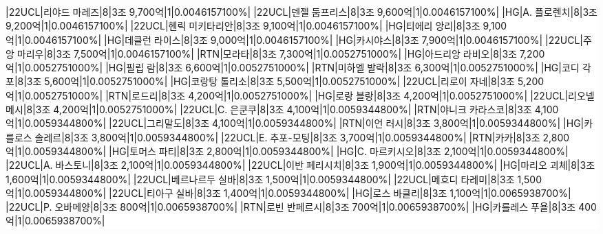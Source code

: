|22UCL|리야드 마레즈|8|3조 9,700억|1|0.0046157100%|
|22UCL|덴젤 둠프리스|8|3조 9,600억|1|0.0046157100%|
|HG|A. 플로렌치|8|3조 9,200억|1|0.0046157100%|
|22UCL|헨릭 미키타리안|8|3조 9,100억|1|0.0046157100%|
|HG|티에리 앙리|8|3조 9,100억|1|0.0046157100%|
|HG|데클런 라이스|8|3조 9,000억|1|0.0046157100%|
|HG|카시야스|8|3조 7,900억|1|0.0046157100%|
|22UCL|주앙 마리우|8|3조 7,500억|1|0.0046157100%|
|RTN|모라타|8|3조 7,300억|1|0.0052751000%|
|HG|아드리앙 라비오|8|3조 7,200억|1|0.0052751000%|
|HG|필립 람|8|3조 6,600억|1|0.0052751000%|
|RTN|미하엘 발락|8|3조 6,300억|1|0.0052751000%|
|HG|코디 각포|8|3조 5,600억|1|0.0052751000%|
|HG|코랑탕 톨리소|8|3조 5,500억|1|0.0052751000%|
|22UCL|리로이 자네|8|3조 5,200억|1|0.0052751000%|
|RTN|로드리|8|3조 4,200억|1|0.0052751000%|
|HG|로랑 블랑|8|3조 4,200억|1|0.0052751000%|
|22UCL|리오넬 메시|8|3조 4,200억|1|0.0052751000%|
|22UCL|C. 은쿤쿠|8|3조 4,100억|1|0.0059344800%|
|RTN|야니크 카라스코|8|3조 4,100억|1|0.0059344800%|
|22UCL|그리말도|8|3조 4,100억|1|0.0059344800%|
|RTN|이언 러시|8|3조 3,800억|1|0.0059344800%|
|HG|카를로스 솔레르|8|3조 3,800억|1|0.0059344800%|
|22UCL|E. 추포-모팅|8|3조 3,700억|1|0.0059344800%|
|RTN|카카|8|3조 2,800억|1|0.0059344800%|
|HG|토머스 파티|8|3조 2,800억|1|0.0059344800%|
|HG|C. 마르키시오|8|3조 2,100억|1|0.0059344800%|
|22UCL|A. 바스토니|8|3조 2,100억|1|0.0059344800%|
|22UCL|이반 페리시치|8|3조 1,900억|1|0.0059344800%|
|HG|마리오 괴체|8|3조 1,600억|1|0.0059344800%|
|22UCL|베르나르두 실바|8|3조 1,500억|1|0.0059344800%|
|22UCL|메흐디 타레미|8|3조 1,500억|1|0.0059344800%|
|22UCL|티아구 실바|8|3조 1,400억|1|0.0059344800%|
|HG|로스 바클리|8|3조 1,100억|1|0.0065938700%|
|22UCL|P. 오바메양|8|3조 800억|1|0.0065938700%|
|RTN|로빈 반페르시|8|3조 700억|1|0.0065938700%|
|HG|카를레스 푸욜|8|3조 400억|1|0.0065938700%|
